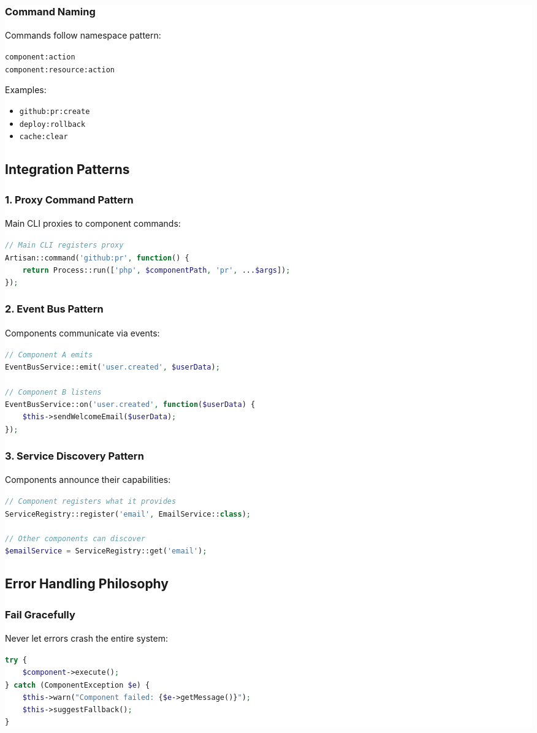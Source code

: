 ### Command Naming
Commands follow namespace pattern:
```
component:action
component:resource:action
```

Examples:
- `github:pr:create`
- `deploy:rollback`
- `cache:clear`

## Integration Patterns

### 1. Proxy Command Pattern
Main CLI proxies to component commands:
```php
// Main CLI registers proxy
Artisan::command('github:pr', function() {
    return Process::run(['php', $componentPath, 'pr', ...$args]);
});
```

### 2. Event Bus Pattern
Components communicate via events:
```php
// Component A emits
EventBusService::emit('user.created', $userData);

// Component B listens
EventBusService::on('user.created', function($userData) {
    $this->sendWelcomeEmail($userData);
});
```

### 3. Service Discovery Pattern
Components announce their capabilities:
```php
// Component registers what it provides
ServiceRegistry::register('email', EmailService::class);

// Other components can discover
$emailService = ServiceRegistry::get('email');
```

## Error Handling Philosophy

### Fail Gracefully
Never let errors crash the entire system:
```php
try {
    $component->execute();
} catch (ComponentException $e) {
    $this->warn("Component failed: {$e->getMessage()}");
    $this->suggestFallback();
}
```
